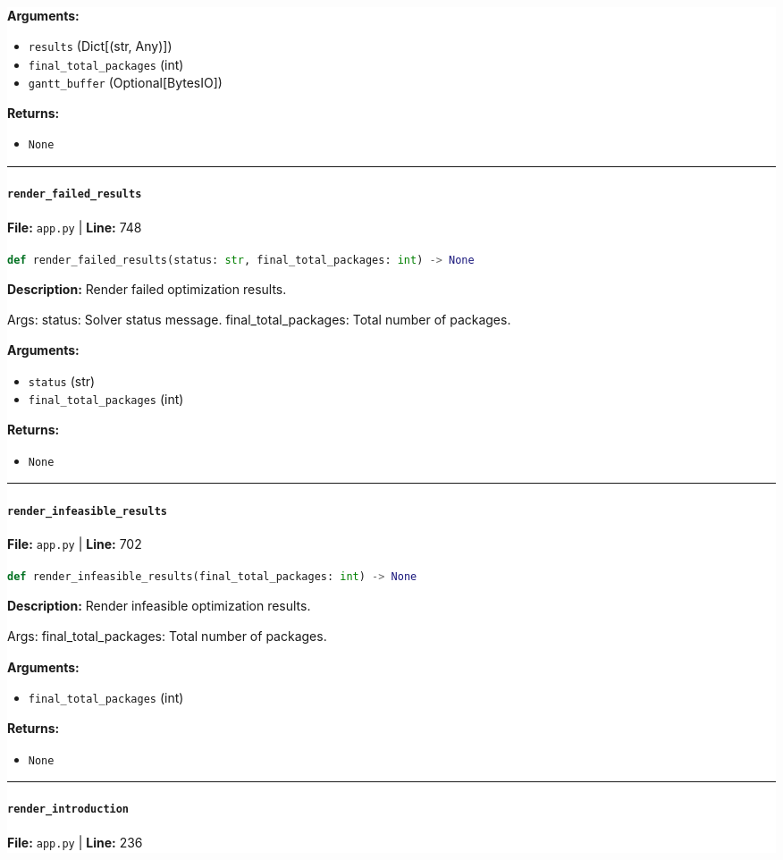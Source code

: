 **Arguments:**
- `results` (Dict[(str, Any)])
- `final_total_packages` (int)
- `gantt_buffer` (Optional[BytesIO])

**Returns:**
- `None`

---

#### `render_failed_results`

**File:** `app.py` | **Line:** 748

```python
def render_failed_results(status: str, final_total_packages: int) -> None
```

**Description:**
Render failed optimization results.

Args:
    status: Solver status message.
    final_total_packages: Total number of packages.

**Arguments:**
- `status` (str)
- `final_total_packages` (int)

**Returns:**
- `None`

---

#### `render_infeasible_results`

**File:** `app.py` | **Line:** 702

```python
def render_infeasible_results(final_total_packages: int) -> None
```

**Description:**
Render infeasible optimization results.

Args:
    final_total_packages: Total number of packages.

**Arguments:**
- `final_total_packages` (int)

**Returns:**
- `None`

---

#### `render_introduction`

**File:** `app.py` | **Line:** 236
